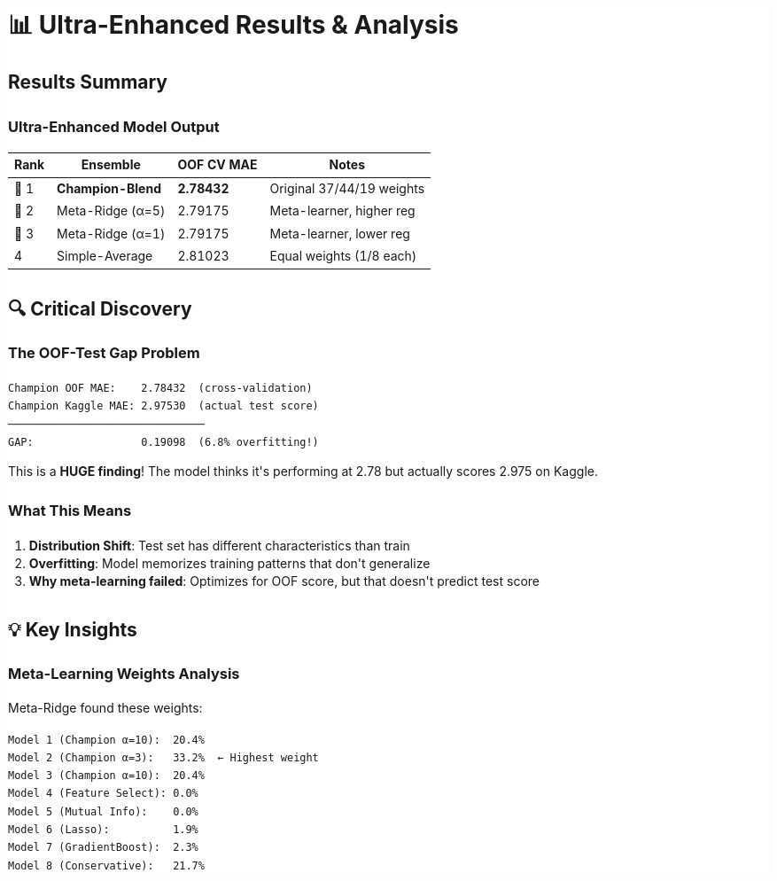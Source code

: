 # 📊 Ultra-Enhanced Results & Analysis

## Results Summary

### Ultra-Enhanced Model Output

| Rank | Ensemble | OOF CV MAE | Notes |
|------|----------|-----------|-------|
| 🥇 1 | **Champion-Blend** | **2.78432** | Original 37/44/19 weights |
| 🥈 2 | Meta-Ridge (α=5) | 2.79175 | Meta-learner, higher reg |
| 🥉 3 | Meta-Ridge (α=1) | 2.79175 | Meta-learner, lower reg |
| 4 | Simple-Average | 2.81023 | Equal weights (1/8 each) |

## 🔍 Critical Discovery

### The OOF-Test Gap Problem

```
Champion OOF MAE:    2.78432  (cross-validation)
Champion Kaggle MAE: 2.97530  (actual test score)
───────────────────────────────
GAP:                 0.19098  (6.8% overfitting!)
```

This is a **HUGE finding**! The model thinks it's performing at 2.78 but actually scores 2.975 on Kaggle.

### What This Means

1. **Distribution Shift**: Test set has different characteristics than train
2. **Overfitting**: Model memorizes training patterns that don't generalize
3. **Why meta-learning failed**: Optimizes for OOF score, but that doesn't predict test score

## 💡 Key Insights

### Meta-Learning Weights Analysis

Meta-Ridge found these weights:
```
Model 1 (Champion α=10):  20.4%
Model 2 (Champion α=3):   33.2%  ← Highest weight
Model 3 (Champion α=10):  20.4%
Model 4 (Feature Select): 0.0%
Model 5 (Mutual Info):    0.0%
Model 6 (Lasso):          1.9%
Model 7 (GradientBoost):  2.3%
Model 8 (Conservative):   21.7%
```
